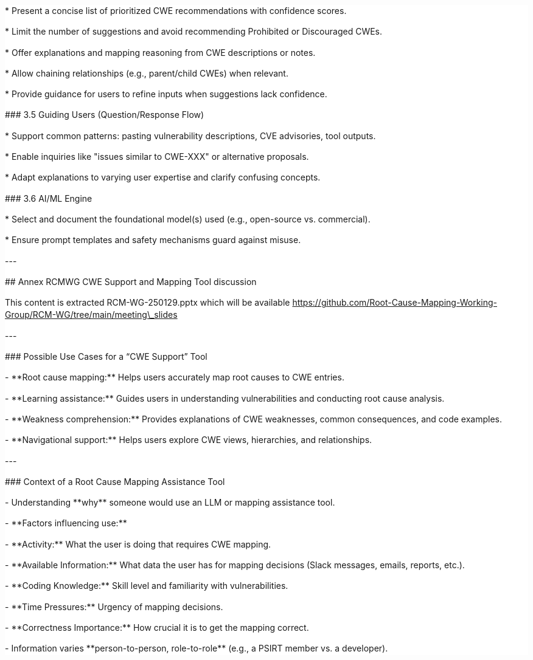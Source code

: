 \* Present a concise list of prioritized CWE recommendations with confidence scores.

\* Limit the number of suggestions and avoid recommending Prohibited or Discouraged CWEs.

\* Offer explanations and mapping reasoning from CWE descriptions or notes.

\* Allow chaining relationships (e.g., parent/child CWEs) when relevant.

\* Provide guidance for users to refine inputs when suggestions lack confidence.

\#\#\# 3.5 Guiding Users (Question/Response Flow)

\* Support common patterns: pasting vulnerability descriptions, CVE advisories, tool outputs.

\* Enable inquiries like "issues similar to CWE-XXX" or alternative proposals.

\* Adapt explanations to varying user expertise and clarify confusing concepts.

\#\#\# 3.6 AI/ML Engine

\* Select and document the foundational model(s) used (e.g., open-source vs. commercial).

\* Ensure prompt templates and safety mechanisms guard against misuse.

\---

\#\# Annex RCMWG CWE Support and Mapping Tool discussion

This content is extracted RCM-WG-250129.pptx which will be available https://github.com/Root-Cause-Mapping-Working-Group/RCM-WG/tree/main/meeting\_slides

\---

\#\#\# Possible Use Cases for a “CWE Support” Tool

\- \*\*Root cause mapping:\*\* Helps users accurately map root causes to CWE entries.

\- \*\*Learning assistance:\*\* Guides users in understanding vulnerabilities and conducting root cause analysis.

\- \*\*Weakness comprehension:\*\* Provides explanations of CWE weaknesses, common consequences, and code examples.

\- \*\*Navigational support:\*\* Helps users explore CWE views, hierarchies, and relationships.

\---

\#\#\# Context of a Root Cause Mapping Assistance Tool

\- Understanding \*\*why\*\* someone would use an LLM or mapping assistance tool.

\- \*\*Factors influencing use:\*\*

\- \*\*Activity:\*\* What the user is doing that requires CWE mapping.

\- \*\*Available Information:\*\* What data the user has for mapping decisions (Slack messages, emails, reports, etc.).

\- \*\*Coding Knowledge:\*\* Skill level and familiarity with vulnerabilities.

\- \*\*Time Pressures:\*\* Urgency of mapping decisions.

\- \*\*Correctness Importance:\*\* How crucial it is to get the mapping correct.

\- Information varies \*\*person-to-person, role-to-role\*\* (e.g., a PSIRT member vs. a developer).
